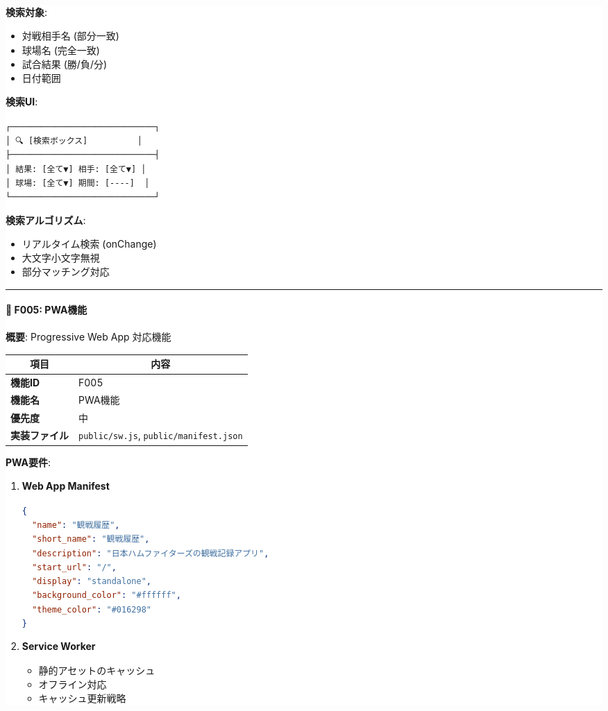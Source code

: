 **検索対象**:

- 対戦相手名 (部分一致)
- 球場名 (完全一致)
- 試合結果 (勝/負/分)
- 日付範囲

**検索UI**:

```
┌─────────────────────────────┐
│ 🔍 [検索ボックス]          │
├─────────────────────────────┤
│ 結果: [全て▼] 相手: [全て▼] │
│ 球場: [全て▼] 期間: [----]  │
└─────────────────────────────┘
```

**検索アルゴリズム**:

- リアルタイム検索 (onChange)
- 大文字小文字無視
- 部分マッチング対応

---

#### 📱 **F005: PWA機能**

**概要**: Progressive Web App 対応機能

| 項目             | 内容                                   |
| ---------------- | -------------------------------------- |
| **機能ID**       | F005                                   |
| **機能名**       | PWA機能                                |
| **優先度**       | 中                                     |
| **実装ファイル** | `public/sw.js`, `public/manifest.json` |

**PWA要件**:

1. **Web App Manifest**

   ```json
   {
     "name": "観戦履歴",
     "short_name": "観戦履歴",
     "description": "日本ハムファイターズの観戦記録アプリ",
     "start_url": "/",
     "display": "standalone",
     "background_color": "#ffffff",
     "theme_color": "#016298"
   }
   ```

2. **Service Worker**
   - 静的アセットのキャッシュ
   - オフライン対応
   - キャッシュ更新戦略

